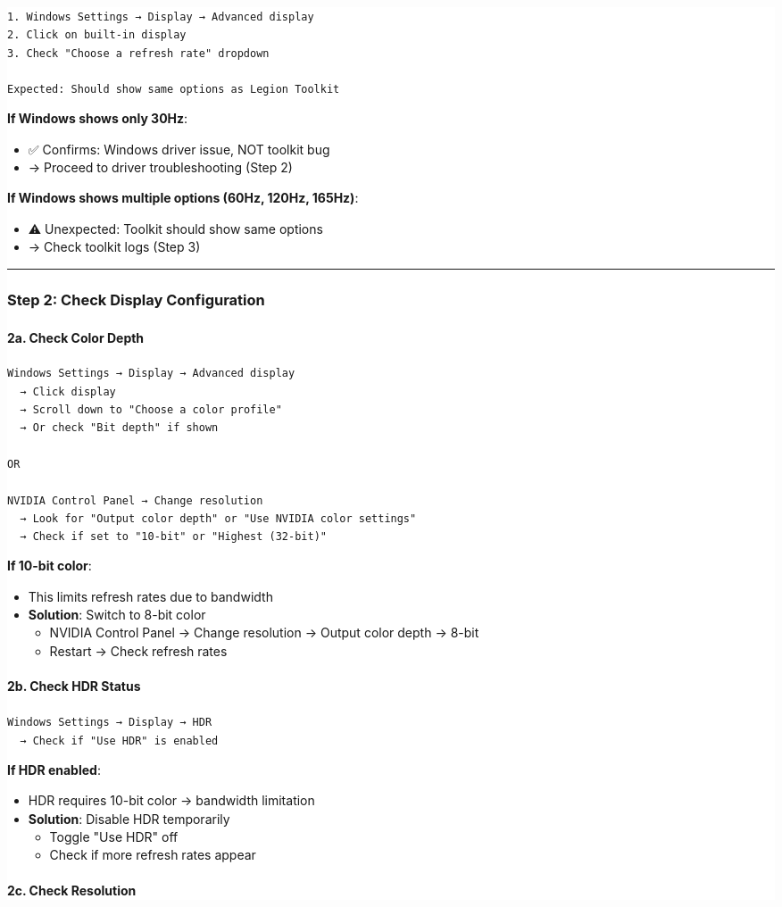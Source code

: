 ```
1. Windows Settings → Display → Advanced display
2. Click on built-in display
3. Check "Choose a refresh rate" dropdown

Expected: Should show same options as Legion Toolkit
```

**If Windows shows only 30Hz**:
- ✅ Confirms: Windows driver issue, NOT toolkit bug
- → Proceed to driver troubleshooting (Step 2)

**If Windows shows multiple options (60Hz, 120Hz, 165Hz)**:
- ⚠️ Unexpected: Toolkit should show same options
- → Check toolkit logs (Step 3)

---

### Step 2: Check Display Configuration

#### 2a. Check Color Depth

```
Windows Settings → Display → Advanced display
  → Click display
  → Scroll down to "Choose a color profile"
  → Or check "Bit depth" if shown

OR

NVIDIA Control Panel → Change resolution
  → Look for "Output color depth" or "Use NVIDIA color settings"
  → Check if set to "10-bit" or "Highest (32-bit)"
```

**If 10-bit color**:
- This limits refresh rates due to bandwidth
- **Solution**: Switch to 8-bit color
  - NVIDIA Control Panel → Change resolution → Output color depth → 8-bit
  - Restart → Check refresh rates

#### 2b. Check HDR Status

```
Windows Settings → Display → HDR
  → Check if "Use HDR" is enabled
```

**If HDR enabled**:
- HDR requires 10-bit color → bandwidth limitation
- **Solution**: Disable HDR temporarily
  - Toggle "Use HDR" off
  - Check if more refresh rates appear

#### 2c. Check Resolution
